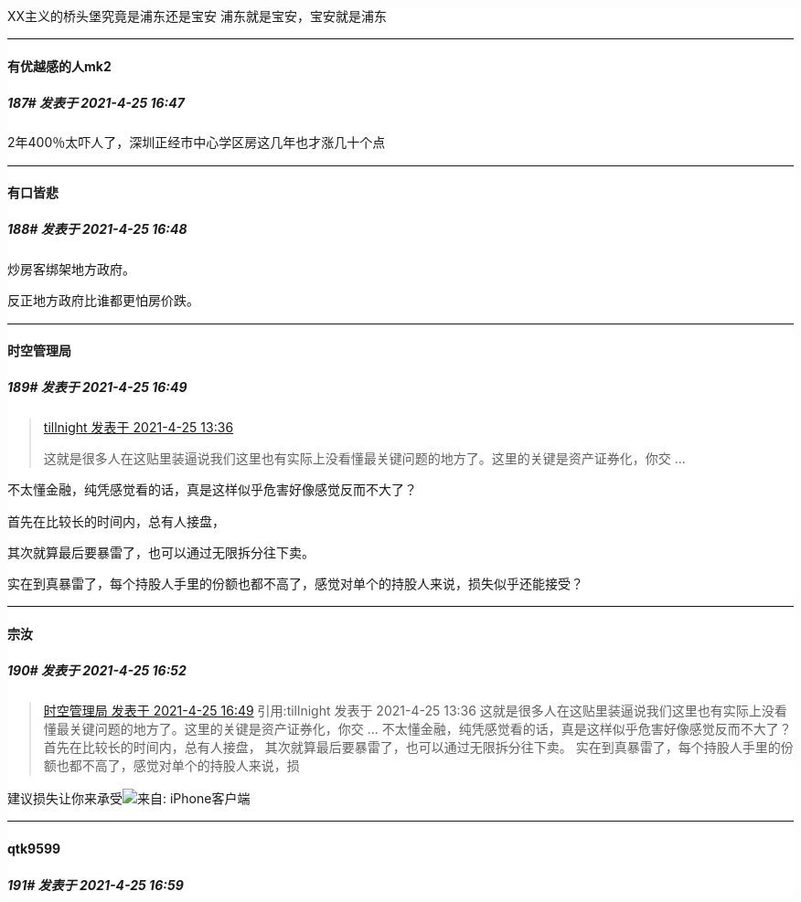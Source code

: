 XX主义的桥头堡究竟是浦东还是宝安</blockquote>
浦东就是宝安，宝安就是浦东


*****

####  有优越感的人mk2  
##### 187#       发表于 2021-4-25 16:47


2年400％太吓人了，深圳正经市中心学区房这几年也才涨几十个点


*****

####  有口皆悲  
##### 188#       发表于 2021-4-25 16:48


炒房客绑架地方政府。

反正地方政府比谁都更怕房价跌。


*****

####  时空管理局  
##### 189#       发表于 2021-4-25 16:49


<blockquote><a href="httphttps://bbs.saraba1st.com/2b/forum.php?mod=redirect&amp;goto=findpost&amp;pid=51055174&amp;ptid=2000887" target="_blank">tillnight 发表于 2021-4-25 13:36</a>

这就是很多人在这贴里装逼说我们这里也有实际上没看懂最关键问题的地方了。这里的关键是资产证券化，你交 ...</blockquote>
不太懂金融，纯凭感觉看的话，真是这样似乎危害好像感觉反而不大了？

首先在比较长的时间内，总有人接盘，

其次就算最后要暴雷了，也可以通过无限拆分往下卖。

实在到真暴雷了，每个持股人手里的份额也都不高了，感觉对单个的持股人来说，损失似乎还能接受？


*****

####  宗汝  
##### 190#       发表于 2021-4-25 16:52


<blockquote><a href="httphttps://bbs.saraba1st.com/2b/forum.php?mod=redirect&amp;goto=findpost&amp;pid=51057566&amp;ptid=2000887" target="_blank"> 时空管理局 发表于 2021-4-25 16:49</a> 引用:tillnight 发表于 2021-4-25 13:36 这就是很多人在这贴里装逼说我们这里也有实际上没看懂最关键问题的地方了。这里的关键是资产证券化，你交 ... 不太懂金融，纯凭感觉看的话，真是这样似乎危害好像感觉反而不大了？ 首先在比较长的时间内，总有人接盘， 其次就算最后要暴雷了，也可以通过无限拆分往下卖。 实在到真暴雷了，每个持股人手里的份额也都不高了，感觉对单个的持股人来说，损 </blockquote>
建议损失让你来承受<img src="https://static.saraba1st.com/image/smiley/face2017/067.png" referrerpolicy="no-referrer">来自: iPhone客户端


*****

####  qtk9599  
##### 191#       发表于 2021-4-25 16:59
